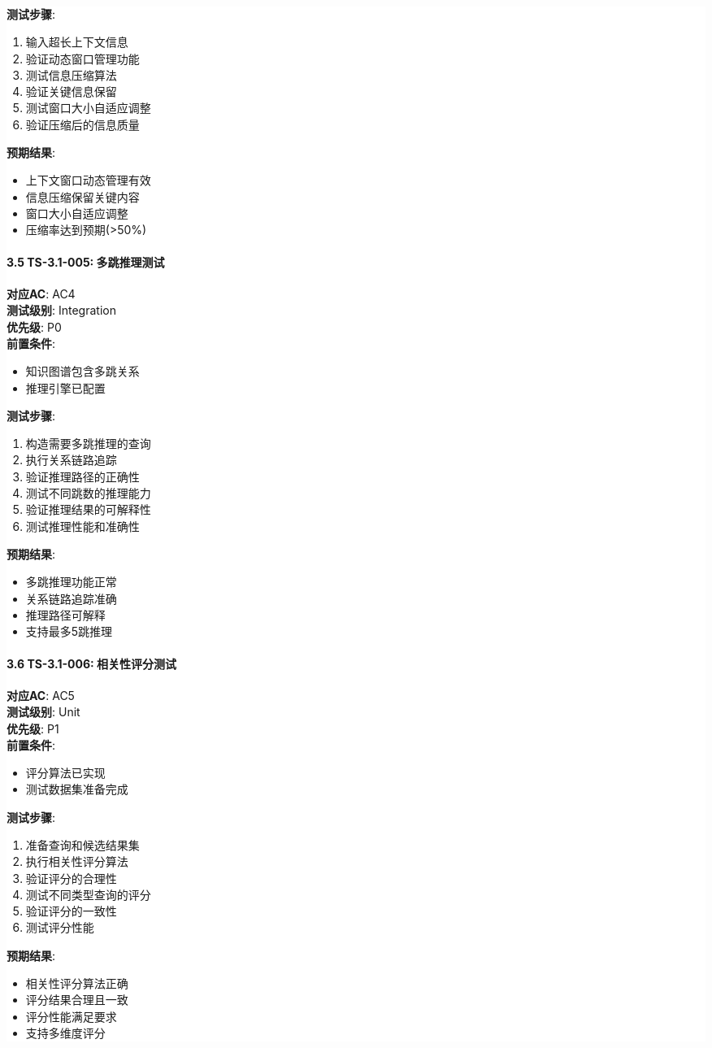 **测试步骤**:
1. 输入超长上下文信息
2. 验证动态窗口管理功能
3. 测试信息压缩算法
4. 验证关键信息保留
5. 测试窗口大小自适应调整
6. 验证压缩后的信息质量

**预期结果**:
- 上下文窗口动态管理有效
- 信息压缩保留关键内容
- 窗口大小自适应调整
- 压缩率达到预期(>50%)

#### 3.5 TS-3.1-005: 多跳推理测试
**对应AC**: AC4  
**测试级别**: Integration  
**优先级**: P0  
**前置条件**: 
- 知识图谱包含多跳关系
- 推理引擎已配置

**测试步骤**:
1. 构造需要多跳推理的查询
2. 执行关系链路追踪
3. 验证推理路径的正确性
4. 测试不同跳数的推理能力
5. 验证推理结果的可解释性
6. 测试推理性能和准确性

**预期结果**:
- 多跳推理功能正常
- 关系链路追踪准确
- 推理路径可解释
- 支持最多5跳推理

#### 3.6 TS-3.1-006: 相关性评分测试
**对应AC**: AC5  
**测试级别**: Unit  
**优先级**: P1  
**前置条件**: 
- 评分算法已实现
- 测试数据集准备完成

**测试步骤**:
1. 准备查询和候选结果集
2. 执行相关性评分算法
3. 验证评分的合理性
4. 测试不同类型查询的评分
5. 验证评分的一致性
6. 测试评分性能

**预期结果**:
- 相关性评分算法正确
- 评分结果合理且一致
- 评分性能满足要求
- 支持多维度评分
